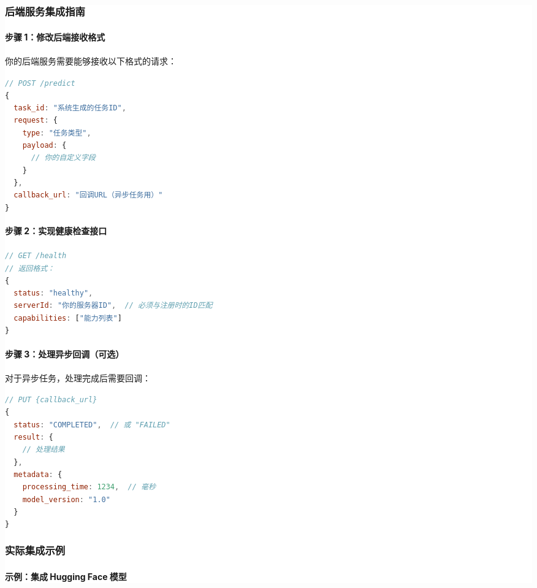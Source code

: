 ### 后端服务集成指南

#### 步骤 1：修改后端接收格式

你的后端服务需要能够接收以下格式的请求：

```javascript
// POST /predict
{
  task_id: "系统生成的任务ID",
  request: {
    type: "任务类型",
    payload: {
      // 你的自定义字段
    }
  },
  callback_url: "回调URL（异步任务用）"
}
```

#### 步骤 2：实现健康检查接口

```javascript
// GET /health
// 返回格式：
{
  status: "healthy",
  serverId: "你的服务器ID",  // 必须与注册时的ID匹配
  capabilities: ["能力列表"]
}
```

#### 步骤 3：处理异步回调（可选）

对于异步任务，处理完成后需要回调：

```javascript
// PUT {callback_url}
{
  status: "COMPLETED",  // 或 "FAILED"
  result: {
    // 处理结果
  },
  metadata: {
    processing_time: 1234,  // 毫秒
    model_version: "1.0"
  }
}
```

### 实际集成示例

#### 示例：集成 Hugging Face 模型
